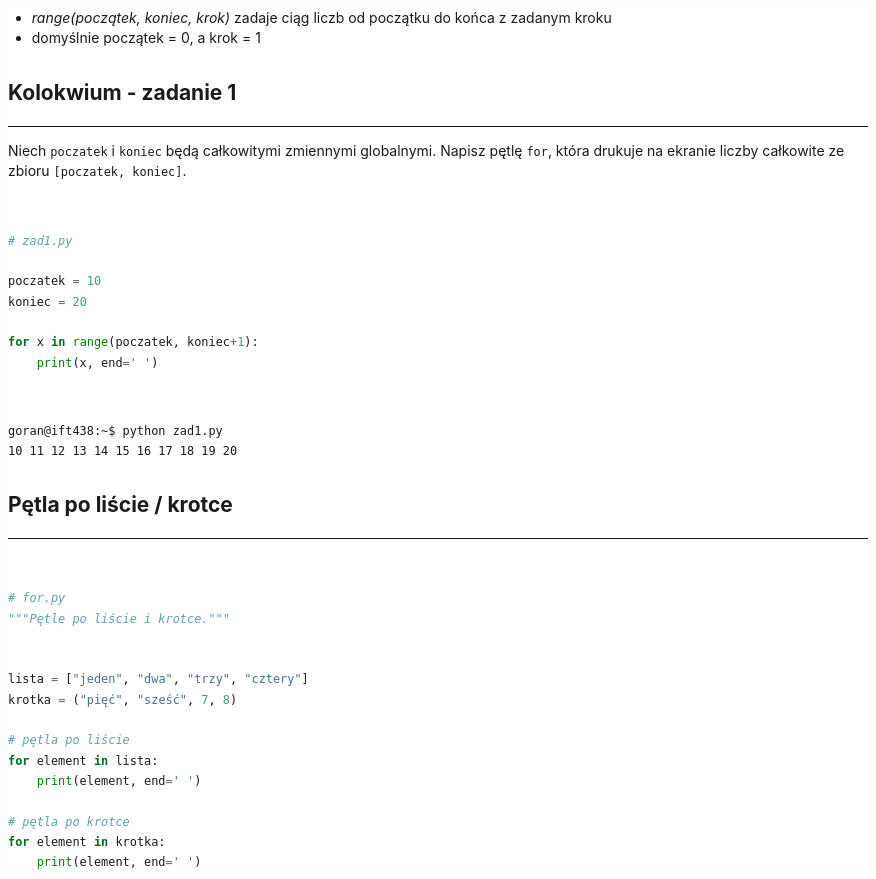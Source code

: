 * *range(początek, koniec, krok)* zadaje ciąg liczb od początku do końca z zadanym kroku
* domyślnie początek = 0, a krok = 1

</div>

## Kolokwium - zadanie 1

---

Niech `poczatek` i `koniec` będą całkowitymi zmiennymi globalnymi. Napisz pętlę `for`, która drukuje na ekranie liczby całkowite ze zbioru `[poczatek, koniec]`.

<div class="left"><br>

```py
# zad1.py

poczatek = 10
koniec = 20

for x in range(poczatek, koniec+1):
    print(x, end=' ')
```

</div>
<div class="right"><br>

```
goran@ift438:~$ python zad1.py
10 11 12 13 14 15 16 17 18 19 20
```

</div>

## Pętla po liście / krotce

---

<div class="left"><br>

```py
# for.py
"""Pętle po liście i krotce."""


lista = ["jeden", "dwa", "trzy", "cztery"]
krotka = ("pięć", "sześć", 7, 8)

# pętla po liście
for element in lista:
    print(element, end=' ')

# pętla po krotce
for element in krotka:
    print(element, end=' ')
```
